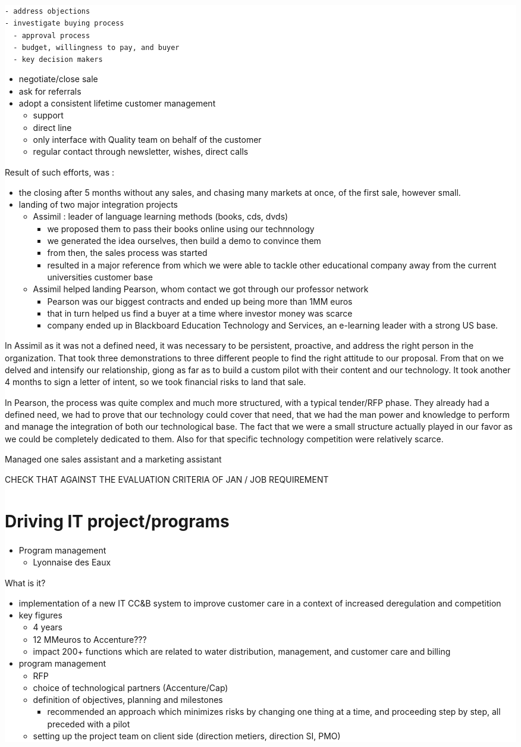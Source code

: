     - address objections
    - investigate buying process
      - approval process
      - budget, willingness to pay, and buyer
      - key decision makers
  - negotiate/close sale
  - ask for referrals
- adopt a consistent lifetime customer management
  - support
  - direct line
  - only interface with Quality team on behalf of the customer
  - regular contact through newsletter, wishes, direct calls 

Result of such efforts, was :
- the closing after 5 months without any sales, and chasing many 
markets at once, of the first sale, however small.
- landing of two major integration projects
  - Assimil : leader of language learning methods (books, cds, dvds)
    - we proposed them to pass their books online using our technnology
    - we generated the idea ourselves, then build a demo to convince them
    - from then, the sales process was started
    - resulted in a major reference from which we were able to tackle other educational
    company away from the current universities customer base
  - Assimil helped landing Pearson, whom contact we got through our professor network
    - Pearson was our biggest contracts and ended up being more than 1MM euros
    - that in turn helped us find a buyer at a time where investor money was scarce
    - company ended up in Blackboard Education Technology and Services, an e-learning leader with
     a strong US base.

In Assimil as it was not a defined need, it was necessary to be persistent, proactive, and address 
the right person in the organization. That took three demonstrations to three different people to
 find the right attitude to our proposal. From that on we delved and intensify our relationship, 
 giong as far as to build a custom pilot with their content and our technology. It took another 4
  months to sign a letter of intent, so we took financial risks to land that sale.
   
In Pearson, the process was quite complex and much more structured, with a typical tender/RFP 
phase. They already had a defined need, we had to prove that our technology could cover that need, that we had the man power and knowledge to perform and manage the integration of both our technological base. The fact that we were a small  structure actually played in our favor as we could be completely dedicated to them. Also 
for that specific technology competition were relatively scarce.

Managed one sales assistant and a marketing assistant

CHECK THAT AGAINST THE EVALUATION CRITERIA OF JAN / JOB REQUIREMENT


# Driving IT project/programs
- Program management
  - Lyonnaise des Eaux

What is it?
- implementation of a new IT CC&B system to improve customer care in a context of increased 
deregulation and competition
- key figures
  - 4 years
  - 12 MMeuros to Accenture???
  - impact 200+ functions which are related to water distribution, management, and customer care 
  and billing
- program management
  - RFP
  - choice of technological partners (Accenture/Cap)
  - definition of objectives, planning and milestones
    - recommended an approach which minimizes risks by changing one thing at a time, and 
    proceeding step by step, all preceded with a pilot
  - setting up the project team on client side (direction metiers, direction SI, PMO)